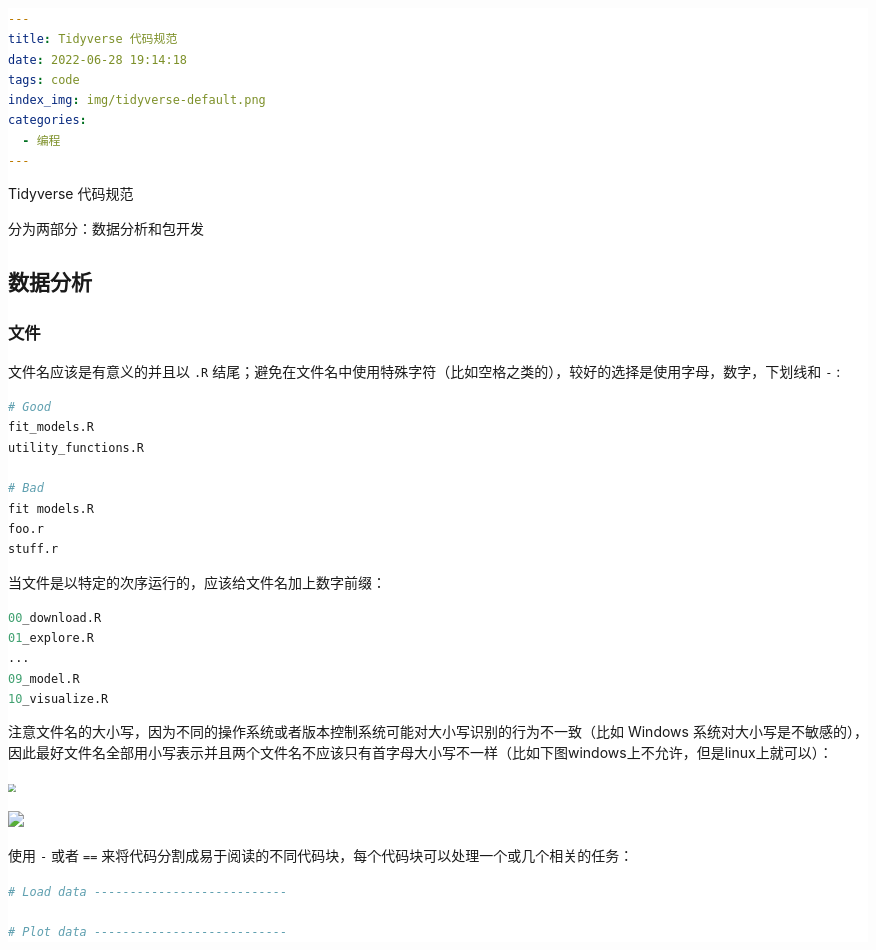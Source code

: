 ```yaml
---
title: Tidyverse 代码规范
date: 2022-06-28 19:14:18
tags: code
index_img: img/tidyverse-default.png
categories:
  - 编程
---
```




Tidyverse 代码规范



分为两部分：数据分析和包开发

## 数据分析

### 文件

文件名应该是有意义的并且以 `.R` 结尾；避免在文件名中使用特殊字符（比如空格之类的），较好的选择是使用字母，数字，下划线和 `-` :

```r
# Good
fit_models.R
utility_functions.R

# Bad
fit models.R
foo.r
stuff.r
```

当文件是以特定的次序运行的，应该给文件名加上数字前缀：

```r
00_download.R
01_explore.R
...
09_model.R
10_visualize.R
```

注意文件名的大小写，因为不同的操作系统或者版本控制系统可能对大小写识别的行为不一致（比如 Windows 系统对大小写是不敏感的），因此最好文件名全部用小写表示并且两个文件名不应该只有首字母大小写不一样（比如下图windows上不允许，但是linux上就可以）：

<img src="https://picgo-wutao.oss-cn-shanghai.aliyuncs.com/image-20220614155241-j87o1qy.png" style="zoom:50%;" />

![](https://picgo-wutao.oss-cn-shanghai.aliyuncs.com/image-20220614155319-ywjjarv.png)


使用 `-` 或者 `==` 来将代码分割成易于阅读的不同代码块，每个代码块可以处理一个或几个相关的任务：

```r
# Load data ---------------------------

# Plot data ---------------------------
```
